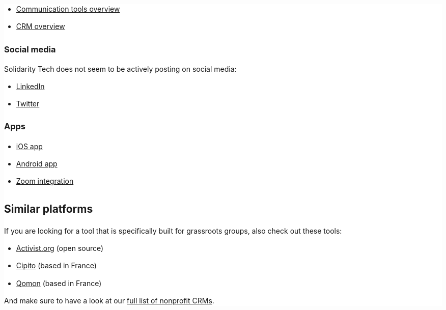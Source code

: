 -   [Communication tools overview](https://flames.design/projects/2531-SolidarityTech-Communication-Platform-Overview?utm_source=activisthandbook.org)
    
-   [CRM overview](https://flames.design/projects/2532-CRM-Software-for-Campaign-Efficiency-SolidarityTech?utm_source=activisthandbook.org)
    

### Social media

Solidarity Tech does not seem to be actively posting on social media:

-   [LinkedIn](https://www.linkedin.com/company/solidarity-tech/?utm_source=activisthandbook.org)
    
-   [Twitter](https://twitter.com/solidarity_tech?utm_source=activisthandbook.org)
    

### Apps

-   [iOS app](https://apps.apple.com/us/app/solidarity-tech/id1434496926?utm_source=activisthandbook.org)
    
-   [Android app](https://play.google.com/store/apps/details?id=com.loom.app&utm_source=activisthandbook.org)
    
-   [Zoom integration](https://marketplace.zoom.us/apps/lmkVKxcoQm-OF5HhlKyJ_A)
    

## Similar platforms

If you are looking for a tool that is specifically built for grassroots groups, also check out these tools:

-   [Activist.org](http://Activist.org) (open source)
    
-   [Cipito](https://citipo.com/en?utm_source=activisthandbook.org) (based in France)
    
-   [Qomon](https://qomon.com/?utm_source=activisthandbook.org) (based in France)
    

And make sure to have a look at our [full list of nonprofit CRMs](/tools/crm#list-of-tools).